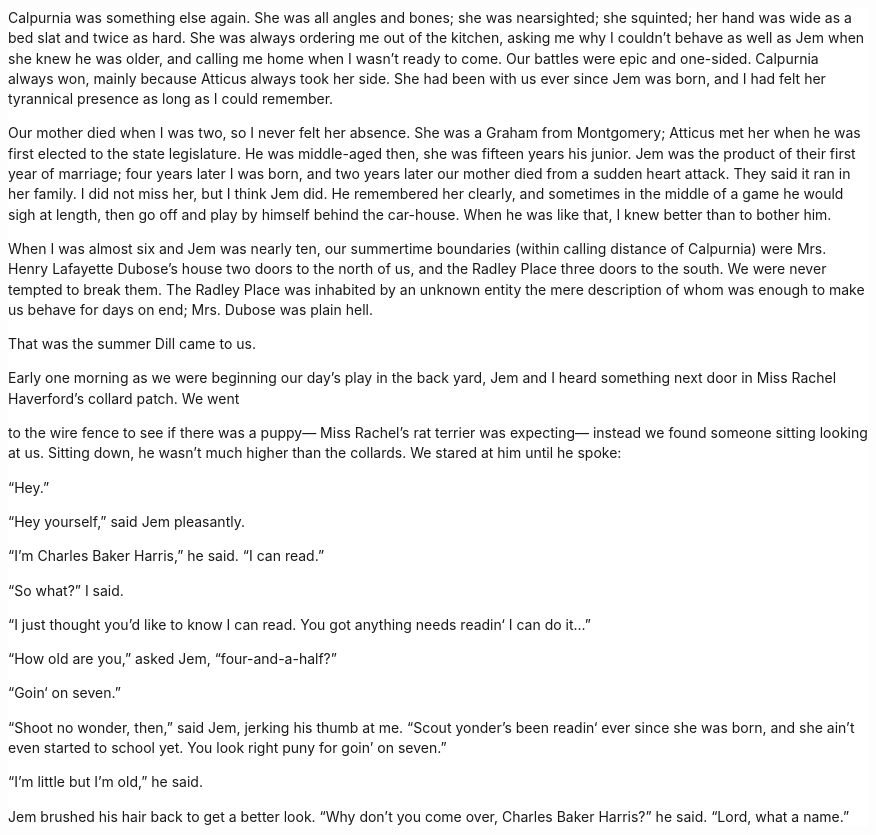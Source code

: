 Calpurnia was something else again. She was all angles and bones; she was
nearsighted; she squinted; her hand was wide as a bed slat and twice as hard. She
was always ordering me out of the kitchen, asking me why I couldn’t behave as
well as Jem when she knew he was older, and calling me home when I wasn’t
ready to come. Our battles were epic and one-sided. Calpurnia always won,
mainly because Atticus always took her side. She had been with us ever since Jem
was born, and I had felt her tyrannical presence as long as I could remember.

Our mother died when I was two, so I never felt her absence. She was a Graham
from Montgomery; Atticus met her when he was first elected to the state
legislature. He was middle-aged then, she was fifteen years his junior. Jem was
the product of their first year of marriage; four years later I was born, and two
years later our mother died from a sudden heart attack. They said it ran in her
family. I did not miss her, but I think Jem did. He remembered her clearly, and
sometimes in the middle of a game he would sigh at length, then go off and play
by himself behind the car-house. When he was like that, I knew better than to
bother him.

When I was almost six and Jem was nearly ten, our summertime boundaries
(within calling distance of Calpurnia) were Mrs. Henry Lafayette Dubose’s house
two doors to the north of us, and the Radley Place three doors to the south. We
were never tempted to break them. The Radley Place was inhabited by an
unknown entity the mere description of whom was enough to make us behave for
days on end; Mrs. Dubose was plain hell.

That was the summer Dill came to us.

Early one morning as we were beginning our day’s play in the back yard, Jem and
I heard something next door in Miss Rachel Haverford’s collard patch. We went


to the wire fence to see if there was a puppy— Miss Rachel’s rat terrier was
expecting— instead we found someone sitting looking at us. Sitting down, he
wasn’t much higher than the collards. We stared at him until he spoke:

“Hey.”

“Hey yourself,” said Jem pleasantly.

“I’m Charles Baker Harris,” he said. “I can read.”

“So what?” I said.

“I just thought you’d like to know I can read. You got anything needs readin‘ I
can do it...”

“How old are you,” asked Jem, “four-and-a-half?”

“Goin‘ on seven.”

“Shoot no wonder, then,” said Jem, jerking his thumb at me. “Scout yonder’s
been readin‘ ever since she was born, and she ain’t even started to school yet. You
look right puny for goin’ on seven.”

“I’m little but I’m old,” he said.

Jem brushed his hair back to get a better look. “Why don’t you come over,
Charles Baker Harris?” he said. “Lord, what a name.”
